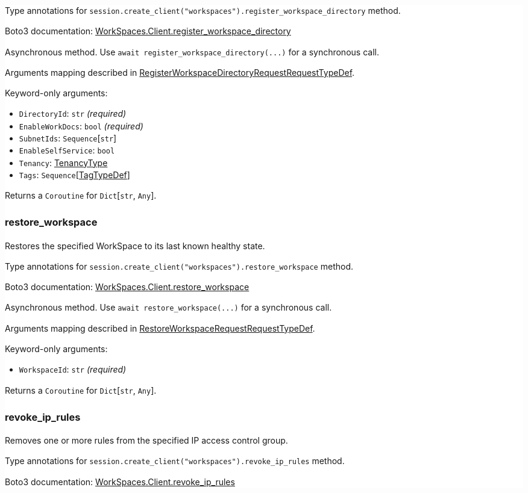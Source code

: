 Type annotations for
`session.create_client("workspaces").register_workspace_directory` method.

Boto3 documentation:
[WorkSpaces.Client.register_workspace_directory](https://boto3.amazonaws.com/v1/documentation/api/latest/reference/services/workspaces.html#WorkSpaces.Client.register_workspace_directory)

Asynchronous method. Use `await register_workspace_directory(...)` for a
synchronous call.

Arguments mapping described in
[RegisterWorkspaceDirectoryRequestRequestTypeDef](./type_defs.md#registerworkspacedirectoryrequestrequesttypedef).

Keyword-only arguments:

- `DirectoryId`: `str` *(required)*
- `EnableWorkDocs`: `bool` *(required)*
- `SubnetIds`: `Sequence`\[`str`\]
- `EnableSelfService`: `bool`
- `Tenancy`: [TenancyType](./literals.md#tenancytype)
- `Tags`: `Sequence`\[[TagTypeDef](./type_defs.md#tagtypedef)\]

Returns a `Coroutine` for `Dict`\[`str`, `Any`\].

<a id="restore_workspace"></a>

### restore_workspace

Restores the specified WorkSpace to its last known healthy state.

Type annotations for `session.create_client("workspaces").restore_workspace`
method.

Boto3 documentation:
[WorkSpaces.Client.restore_workspace](https://boto3.amazonaws.com/v1/documentation/api/latest/reference/services/workspaces.html#WorkSpaces.Client.restore_workspace)

Asynchronous method. Use `await restore_workspace(...)` for a synchronous call.

Arguments mapping described in
[RestoreWorkspaceRequestRequestTypeDef](./type_defs.md#restoreworkspacerequestrequesttypedef).

Keyword-only arguments:

- `WorkspaceId`: `str` *(required)*

Returns a `Coroutine` for `Dict`\[`str`, `Any`\].

<a id="revoke_ip_rules"></a>

### revoke_ip_rules

Removes one or more rules from the specified IP access control group.

Type annotations for `session.create_client("workspaces").revoke_ip_rules`
method.

Boto3 documentation:
[WorkSpaces.Client.revoke_ip_rules](https://boto3.amazonaws.com/v1/documentation/api/latest/reference/services/workspaces.html#WorkSpaces.Client.revoke_ip_rules)
